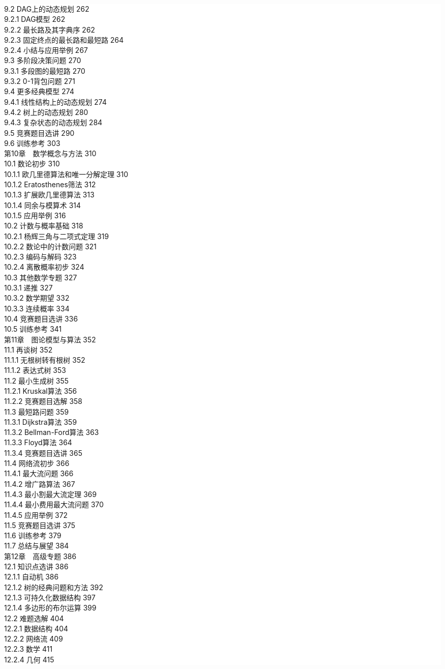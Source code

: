 9.2 DAG上的动态规划 262  
9.2.1 DAG模型 262  
9.2.2 最长路及其字典序 262  
9.2.3 固定终点的最长路和最短路 264  
9.2.4 小结与应用举例 267  
9.3 多阶段决策问题 270  
9.3.1 多段图的最短路 270  
9.3.2 0-1背包问题 271  
9.4 更多经典模型 274  
9.4.1 线性结构上的动态规划 274  
9.4.2 树上的动态规划 280  
9.4.3 复杂状态的动态规划 284  
9.5 竞赛题目选讲 290  
9.6 训练参考 303  
第10章　数学概念与方法 310  
10.1 数论初步 310  
10.1.1 欧几里德算法和唯一分解定理 310  
10.1.2 Eratosthenes筛法 312  
10.1.3 扩展欧几里德算法 313  
10.1.4 同余与模算术 314  
10.1.5 应用举例 316  
10.2 计数与概率基础 318  
10.2.1 杨辉三角与二项式定理 319  
10.2.2 数论中的计数问题 321  
10.2.3 编码与解码 323  
10.2.4 离散概率初步 324  
10.3 其他数学专题 327  
10.3.1 递推 327  
10.3.2 数学期望 332  
10.3.3 连续概率 334  
10.4 竞赛题目选讲 336  
10.5 训练参考 341  
第11章　图论模型与算法 352  
11.1 再谈树 352  
11.1.1 无根树转有根树 352  
11.1.2 表达式树 353  
11.2 最小生成树 355  
11.2.1 Kruskal算法 356  
11.2.2 竞赛题目选解 358  
11.3 最短路问题 359  
11.3.1 Dijkstra算法 359  
11.3.2 Bellman-Ford算法 363  
11.3.3 Floyd算法 364  
11.3.4 竞赛题目选讲 365  
11.4 网络流初步 366  
11.4.1 最大流问题 366  
11.4.2 增广路算法 367  
11.4.3 最小割最大流定理 369  
11.4.4 最小费用最大流问题 370  
11.4.5 应用举例 372  
11.5 竞赛题目选讲 375  
11.6 训练参考 379  
11.7 总结与展望 384  
第12章　高级专题 386  
12.1 知识点选讲 386  
12.1.1 自动机 386  
12.1.2 树的经典问题和方法 392  
12.1.3 可持久化数据结构 397  
12.1.4 多边形的布尔运算 399  
12.2 难题选解 404  
12.2.1 数据结构 404  
12.2.2 网络流 409  
12.2.3 数学 411  
12.2.4 几何 415  